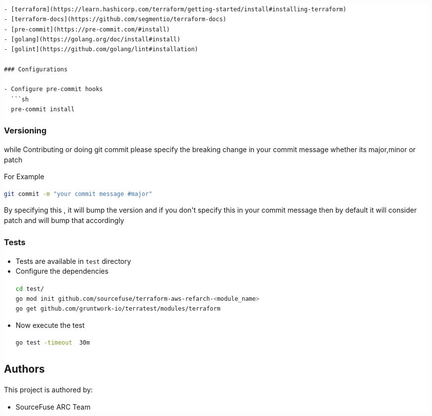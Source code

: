 ```shell
- [terraform](https://learn.hashicorp.com/terraform/getting-started/install#installing-terraform)
- [terraform-docs](https://github.com/segmentio/terraform-docs)
- [pre-commit](https://pre-commit.com/#install)
- [golang](https://golang.org/doc/install#install)
- [golint](https://github.com/golang/lint#installation)

### Configurations

- Configure pre-commit hooks
  ```sh
  pre-commit install
  ```

### Versioning

while Contributing or doing git commit please specify the breaking change in your commit message whether its major,minor or patch

For Example

```sh
git commit -m "your commit message #major"
```
By specifying this , it will bump the version and if you don't specify this in your commit message then by default it will consider patch and will bump that accordingly

### Tests
- Tests are available in `test` directory
- Configure the dependencies
  ```sh
  cd test/
  go mod init github.com/sourcefuse/terraform-aws-refarch-<module_name>
  go get github.com/gruntwork-io/terratest/modules/terraform
  ```
- Now execute the test  
  ```sh
  go test -timeout  30m
  ```

## Authors

This project is authored by:
- SourceFuse ARC Team

